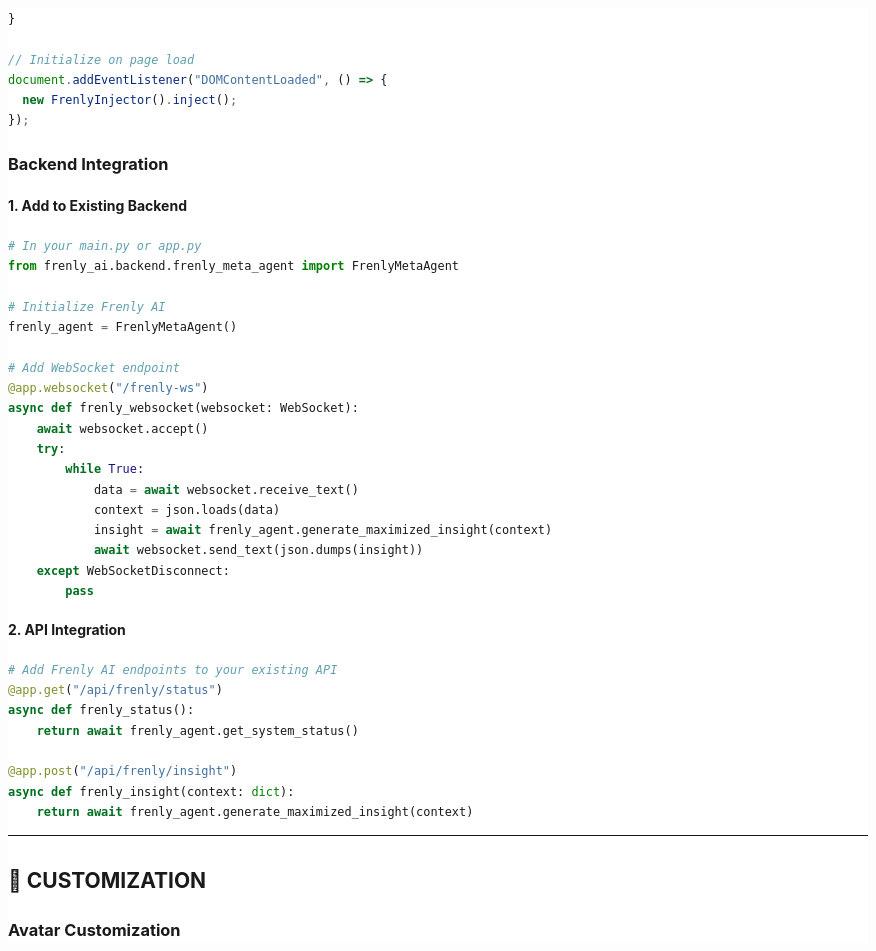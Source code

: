```javascript
}

// Initialize on page load
document.addEventListener("DOMContentLoaded", () => {
  new FrenlyInjector().inject();
});
```

### **Backend Integration**

#### **1. Add to Existing Backend**

```python
# In your main.py or app.py
from frenly_ai.backend.frenly_meta_agent import FrenlyMetaAgent

# Initialize Frenly AI
frenly_agent = FrenlyMetaAgent()

# Add WebSocket endpoint
@app.websocket("/frenly-ws")
async def frenly_websocket(websocket: WebSocket):
    await websocket.accept()
    try:
        while True:
            data = await websocket.receive_text()
            context = json.loads(data)
            insight = await frenly_agent.generate_maximized_insight(context)
            await websocket.send_text(json.dumps(insight))
    except WebSocketDisconnect:
        pass
```

#### **2. API Integration**

```python
# Add Frenly AI endpoints to your existing API
@app.get("/api/frenly/status")
async def frenly_status():
    return await frenly_agent.get_system_status()

@app.post("/api/frenly/insight")
async def frenly_insight(context: dict):
    return await frenly_agent.generate_maximized_insight(context)
```

---

## 🎨 **CUSTOMIZATION**

### **Avatar Customization**
